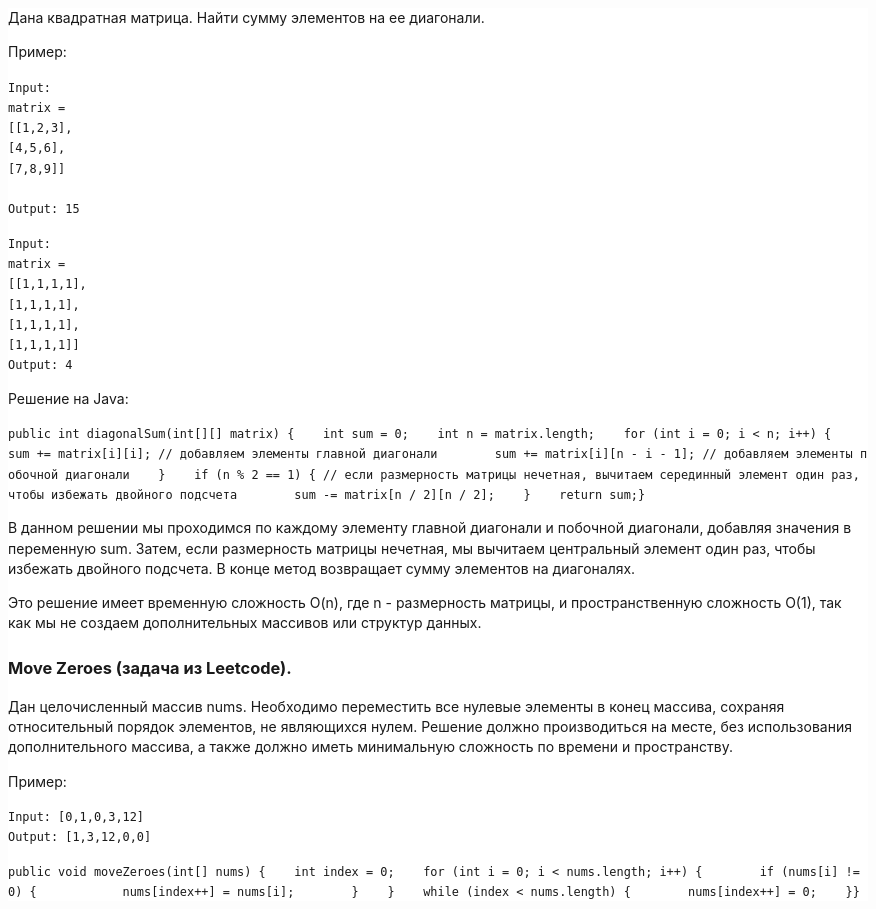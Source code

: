 Дана квадратная матрица. Найти сумму элементов на ее диагонали.

Пример:

```
Input:
matrix = 
[[1,2,3],
[4,5,6],
[7,8,9]]

Output: 15
```

```
Input:
matrix = 
[[1,1,1,1],
[1,1,1,1],
[1,1,1,1],
[1,1,1,1]]
Output: 4
```

Решение на Java:

```
public int diagonalSum(int[][] matrix) {    int sum = 0;    int n = matrix.length;    for (int i = 0; i < n; i++) {        sum += matrix[i][i]; // добавляем элементы главной диагонали        sum += matrix[i][n - i - 1]; // добавляем элементы побочной диагонали    }    if (n % 2 == 1) { // если размерность матрицы нечетная, вычитаем серединный элемент один раз, чтобы избежать двойного подсчета        sum -= matrix[n / 2][n / 2];    }    return sum;}
```

В данном решении мы проходимся по каждому элементу главной диагонали и побочной диагонали, добавляя значения в переменную sum. Затем, если размерность матрицы нечетная, мы вычитаем центральный элемент один раз, чтобы избежать двойного подсчета. В конце метод возвращает сумму элементов на диагоналях.

Это решение имеет временную сложность O(n), где n - размерность матрицы, и пространственную сложность O(1), так как мы не создаем дополнительных массивов или структур данных.
### Move Zeroes (задача из Leetcode).

Дан целочисленный массив nums. Необходимо переместить все нулевые элементы в конец массива, сохраняя относительный порядок элементов, не являющихся нулем. Решение должно производиться на месте, без использования дополнительного массива, а также должно иметь минимальную сложность по времени и пространству.

Пример:

```
Input: [0,1,0,3,12]
Output: [1,3,12,0,0]
```

```
public void moveZeroes(int[] nums) {    int index = 0;    for (int i = 0; i < nums.length; i++) {        if (nums[i] != 0) {            nums[index++] = nums[i];        }    }    while (index < nums.length) {        nums[index++] = 0;    }}
```
